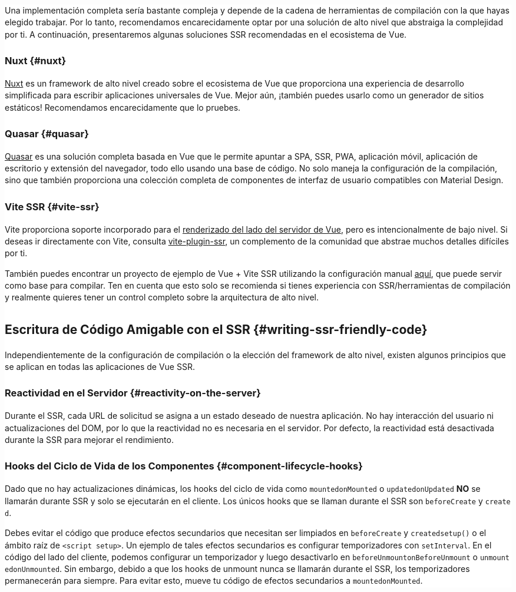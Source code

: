Una implementación completa sería bastante compleja y depende de la cadena de herramientas de compilación con la que hayas elegido trabajar. Por lo tanto, recomendamos encarecidamente optar por una solución de alto nivel que abstraiga la complejidad por ti. A continuación, presentaremos algunas soluciones SSR recomendadas en el ecosistema de Vue.

### Nuxt {#nuxt}

[Nuxt](https://v3.nuxtjs.org/) es un framework de alto nivel creado sobre el ecosistema de Vue que proporciona una experiencia de desarrollo simplificada para escribir aplicaciones universales de Vue. Mejor aún, ¡también puedes usarlo como un generador de sitios estáticos! Recomendamos encarecidamente que lo pruebes.

### Quasar {#quasar}

[Quasar](https://quasar.dev) es una solución completa basada en Vue que le permite apuntar a SPA, SSR, PWA, aplicación móvil, aplicación de escritorio y extensión del navegador, todo ello usando una base de código. No solo maneja la configuración de la compilación, sino que también proporciona una colección completa de componentes de interfaz de usuario compatibles con Material Design.

### Vite SSR {#vite-ssr}

Vite proporciona soporte incorporado para el [renderizado del lado del servidor de Vue](https://vitejs.dev/guide/ssr.html), pero es intencionalmente de bajo nivel. Si deseas ir directamente con Vite, consulta [vite-plugin-ssr](https://vite-plugin-ssr.com/), un complemento de la comunidad que abstrae muchos detalles difíciles por ti.

También puedes encontrar un proyecto de ejemplo de Vue + Vite SSR utilizando la configuración manual [aquí](https://github.com/vitejs/vite/tree/main/playground/ssr-vue), que puede servir como base para compilar. Ten en cuenta que esto solo se recomienda si tienes experiencia con SSR/herramientas de compilación y realmente quieres tener un control completo sobre la arquitectura de alto nivel.

## Escritura de Código Amigable con el SSR {#writing-ssr-friendly-code}

Independientemente de la configuración de compilación o la elección del framework de alto nivel, existen algunos principios que se aplican en todas las aplicaciones de Vue SSR.

### Reactividad en el Servidor {#reactivity-on-the-server}

Durante el SSR, cada URL de solicitud se asigna a un estado deseado de nuestra aplicación. No hay interacción del usuario ni actualizaciones del DOM, por lo que la reactividad no es necesaria en el servidor. Por defecto, la reactividad está desactivada durante la SSR para mejorar el rendimiento.

### Hooks del Ciclo de Vida de los Componentes {#component-lifecycle-hooks}

Dado que no hay actualizaciones dinámicas, los hooks del ciclo de vida como <span class="options-api">`mounted`</span><span class="composition-api">`onMounted`</span> o <span class="options-api">`updated`</span><span class="composition-api">`onUpdated`</span> **NO** se llamarán durante SSR y solo se ejecutarán en el cliente.<span class="options-api"> Los únicos hooks que se llaman durante el SSR son `beforeCreate` y `created`.</span>

Debes evitar el código que produce efectos secundarios que necesitan ser limpiados en <span class="options-api">`beforeCreate` y `created`</span><span class="composition-api">`setup()` o el ámbito raíz de `<script setup>`</span>. Un ejemplo de tales efectos secundarios es configurar temporizadores con `setInterval`. En el código del lado del cliente, podemos configurar un temporizador y luego desactivarlo en <span class="options-api">`beforeUnmount`</span><span class="composition-api">`onBeforeUnmount`</span> o <span class="options-api">`unmounted`</span><span class="composition-api">`onUnmounted`</span>. Sin embargo, debido a que los hooks de unmount nunca se llamarán durante el SSR, los temporizadores permanecerán para siempre. Para evitar esto, mueve tu código de efectos secundarios a <span class="options-api">`mounted`</span><span class="composition-api">`onMounted`</span>.
